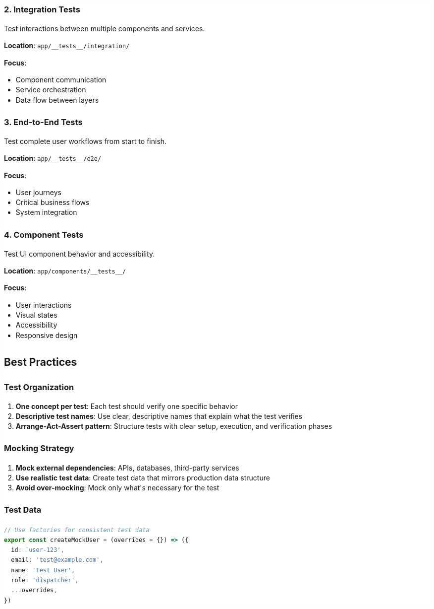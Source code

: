### 2. Integration Tests

Test interactions between multiple components and services.

**Location**: `app/__tests__/integration/`

**Focus**:

- Component communication
- Service orchestration
- Data flow between layers

### 3. End-to-End Tests

Test complete user workflows from start to finish.

**Location**: `app/__tests__/e2e/`

**Focus**:

- User journeys
- Critical business flows
- System integration

### 4. Component Tests

Test UI component behavior and accessibility.

**Location**: `app/components/__tests__/`

**Focus**:

- User interactions
- Visual states
- Accessibility
- Responsive design

## Best Practices

### Test Organization

1. **One concept per test**: Each test should verify one specific behavior
2. **Descriptive test names**: Use clear, descriptive names that explain what the test verifies
3. **Arrange-Act-Assert pattern**: Structure tests with clear setup, execution, and verification
   phases

### Mocking Strategy

1. **Mock external dependencies**: APIs, databases, third-party services
2. **Use realistic test data**: Create test data that mirrors production data structure
3. **Avoid over-mocking**: Mock only what's necessary for the test

### Test Data

```typescript
// Use factories for consistent test data
export const createMockUser = (overrides = {}) => ({
  id: 'user-123',
  email: 'test@example.com',
  name: 'Test User',
  role: 'dispatcher',
  ...overrides,
})
```
